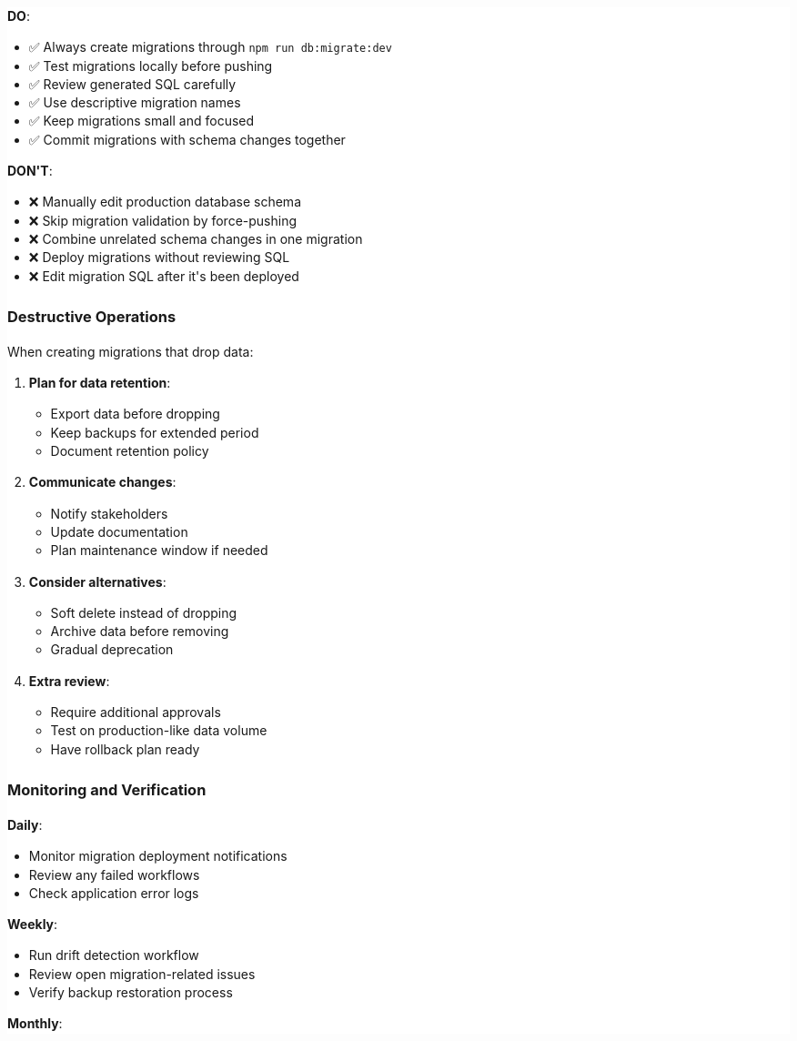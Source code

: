**DO**:

- ✅ Always create migrations through `npm run db:migrate:dev`
- ✅ Test migrations locally before pushing
- ✅ Review generated SQL carefully
- ✅ Use descriptive migration names
- ✅ Keep migrations small and focused
- ✅ Commit migrations with schema changes together

**DON'T**:

- ❌ Manually edit production database schema
- ❌ Skip migration validation by force-pushing
- ❌ Combine unrelated schema changes in one migration
- ❌ Deploy migrations without reviewing SQL
- ❌ Edit migration SQL after it's been deployed

### Destructive Operations

When creating migrations that drop data:

1. **Plan for data retention**:
    - Export data before dropping
    - Keep backups for extended period
    - Document retention policy

2. **Communicate changes**:
    - Notify stakeholders
    - Update documentation
    - Plan maintenance window if needed

3. **Consider alternatives**:
    - Soft delete instead of dropping
    - Archive data before removing
    - Gradual deprecation

4. **Extra review**:
    - Require additional approvals
    - Test on production-like data volume
    - Have rollback plan ready

### Monitoring and Verification

**Daily**:

- Monitor migration deployment notifications
- Review any failed workflows
- Check application error logs

**Weekly**:

- Run drift detection workflow
- Review open migration-related issues
- Verify backup restoration process

**Monthly**:
